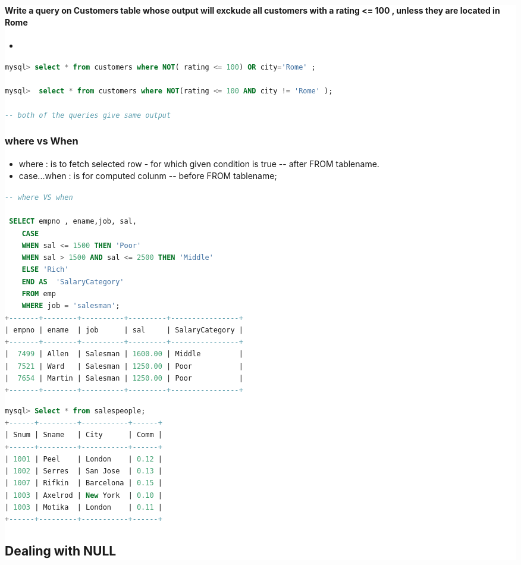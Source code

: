 ####  Write a query on Customers table whose output will exckude all customers with a rating <= 100 , unless they are located in Rome
- 

```SQL
mysql> select * from customers where NOT( rating <= 100) OR city='Rome' ;

mysql>  select * from customers where NOT(rating <= 100 AND city != 'Rome' );

-- both of the queries give same output 
```
### where vs When
- where : is to fetch selected row - for which given condition is true -- after FROM tablename.
- case...when : is for computed colunm  -- before FROM tablename;

```SQL
-- where VS when

 SELECT empno , ename,job, sal,
    CASE
    WHEN sal <= 1500 THEN 'Poor'
    WHEN sal > 1500 AND sal <= 2500 THEN 'Middle'
    ELSE 'Rich'
    END AS  'SalaryCategory'
    FROM emp
    WHERE job = 'salesman';
+-------+--------+----------+---------+----------------+
| empno | ename  | job      | sal     | SalaryCategory |
+-------+--------+----------+---------+----------------+
|  7499 | Allen  | Salesman | 1600.00 | Middle         |
|  7521 | Ward   | Salesman | 1250.00 | Poor           |
|  7654 | Martin | Salesman | 1250.00 | Poor           |
+-------+--------+----------+---------+----------------+
```



```SQL
mysql> Select * from salespeople;
+------+---------+-----------+------+
| Snum | Sname   | City      | Comm |
+------+---------+-----------+------+
| 1001 | Peel    | London    | 0.12 |
| 1002 | Serres  | San Jose  | 0.13 |
| 1007 | Rifkin  | Barcelona | 0.15 |
| 1003 | Axelrod | New York  | 0.10 |
| 1003 | Motika  | London    | 0.11 |
+------+---------+-----------+------+

```
## Dealing with NULL 
